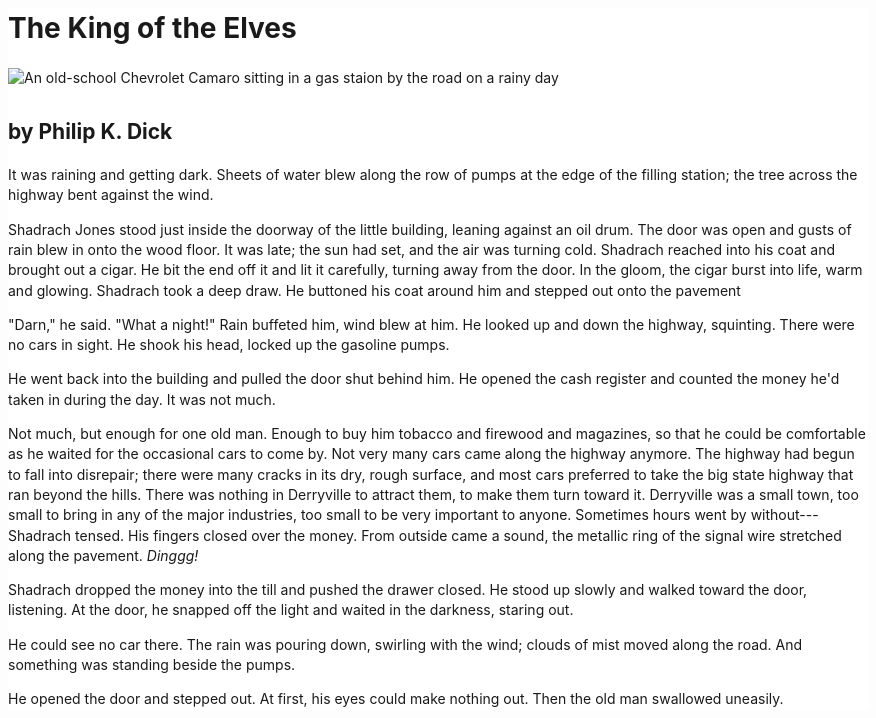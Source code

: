 # The King of the Elves

![An old-school Chevrolet Camaro sitting in a gas staion by the road on a rainy day](rain-gas.jpg)

## by Philip K. Dick

It was raining and getting dark. Sheets of water blew along the
row of pumps at the edge of the filling station; the tree across
the highway bent against the wind.

Shadrach Jones stood just inside the doorway of the little
building, leaning against an oil drum. The door was open and
gusts of rain blew in onto the wood floor. It was late; the sun
had set, and the air was turning cold. Shadrach reached into his
coat and brought out a cigar. He bit the end off it and lit it
carefully, turning away from the door. In the gloom, the cigar
burst into life, warm and glowing. Shadrach took a deep draw. He
buttoned his coat around him and stepped out onto the pavement

\"Darn,\" he said. \"What a night!\" Rain buffeted him, wind
blew at him. He looked up and down the highway, squinting. There
were no cars in sight. He shook his head, locked up the gasoline
pumps.

He went back into the building and pulled the door shut behind
him. He opened the cash register and counted the money he\'d
taken in during the day. It was not much.

Not much, but enough for one old man. Enough to buy him tobacco
and firewood and magazines, so that he could be comfortable as
he waited for the occasional cars to come by. Not very many cars
came along the highway anymore. The highway had begun to fall
into disrepair; there were many cracks in its dry, rough
surface, and most cars preferred to take the big state highway
that ran beyond the hills. There was nothing in Derryville to
attract them, to make them turn toward it. Derryville was a
small town, too small to bring in any of the major industries,
too small to be very important to anyone. Sometimes hours went
by without--- Shadrach tensed. His fingers closed over the
money. From outside came a sound, the metallic ring of the
signal wire stretched along the pavement. *Dinggg!*

Shadrach dropped the money into the till and pushed the drawer
closed. He stood up slowly and walked toward the door,
listening. At the door, he snapped off the light and waited in
the darkness, staring out.

He could see no car there. The rain was pouring down, swirling
with the wind; clouds of mist moved along the road. And
something was standing beside the pumps.

He opened the door and stepped out. At first, his eyes could
make nothing out. Then the old man swallowed uneasily.
